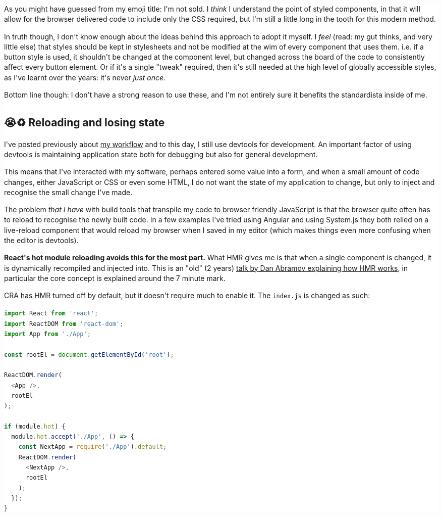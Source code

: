 As you might have guessed from my emoji title: I'm not sold. I _think_ I understand the point of styled components, in that it will allow for the browser delivered code to include only the CSS required, but I'm still a little long in the tooth for this modern method.

In truth though, I don't know enough about the ideas behind this approach to adopt it myself. I _feel_ (read: my gut thinks, and very little else) that styles should be kept in stylesheets and not be modified at the wim of every component that uses them. i.e. if a button style is used, it shouldn't be changed at the component level, but changed across the board of the code to consistently affect every button element. Or if it's a single "tweak" required, then it's still needed at the high level of globally accessible styles, as I've learnt over the years: it's never _just once_.

Bottom line though: I don't have a strong reason to use these, and I'm not entirely sure it benefits the standardista inside of me.

## 😭♻️ Reloading and losing state

I've posted previously about [my workflow](https://www.youtube.com/playlist?list=PLXmT1r4krsTq7w7hDV6zfirrs4NJlzJX5) and to this day, I still use devtools for development. An important factor of using devtools is maintaining application state both for debugging but also for general development.

This means that I've interacted with my software, perhaps entered some value into a form, and when a small amount of code changes, either JavaScript or CSS or even some HTML, I do not want the state of my application to change, but only to inject and recognise the small change I've made.

The problem *that I have* with build tools that transpile my code to browser friendly JavaScript is that the browser quite often has to reload to recognise the newly built code. In a few examples I've tried using Angular and using System.js they both relied on a live-reload component that would reload my browser when I saved in my editor (which makes things even more confusing when the editor is devtools).

**React's hot module reloading avoids this for the most part.** What HMR gives me is that when a single component is changed, it is dynamically recompiled and injected into. This is an "old" (2 years) [talk by Dan Abramov explaining how HMR works](https://www.youtube.com/watch?v=xsSnOQynTHs), in particular the core concept is explained around the 7 minute mark.

CRA has HMR turned off by default, but it doesn't require much to enable it. The `index.js` is changed as such:

```js
import React from 'react';
import ReactDOM from 'react-dom';
import App from './App';

const rootEl = document.getElementById('root');

ReactDOM.render(
  <App />,
  rootEl
);

if (module.hot) {
  module.hot.accept('./App', () => {
    const NextApp = require('./App').default;
    ReactDOM.render(
      <NextApp />,
      rootEl
    );
  });
}
```
